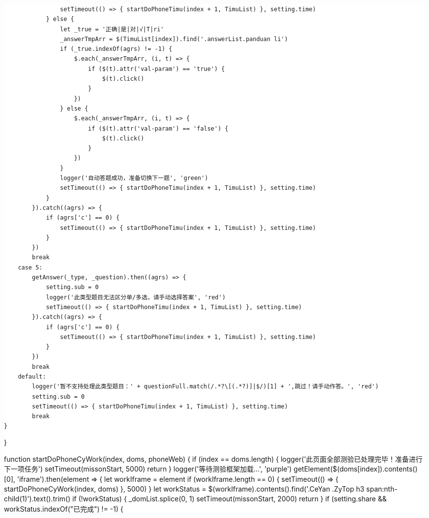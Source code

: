                     setTimeout(() => { startDoPhoneTimu(index + 1, TimuList) }, setting.time)
                } else {
                    let _true = '正确|是|对|√|T|ri'
                    _answerTmpArr = $(TimuList[index]).find('.answerList.panduan li')
                    if (_true.indexOf(agrs) != -1) {
                        $.each(_answerTmpArr, (i, t) => {
                            if ($(t).attr('val-param') == 'true') {
                                $(t).click()
                            }
                        })
                    } else {
                        $.each(_answerTmpArr, (i, t) => {
                            if ($(t).attr('val-param') == 'false') {
                                $(t).click()
                            }
                        })
                    }
                    logger('自动答题成功，准备切换下一题', 'green')
                    setTimeout(() => { startDoPhoneTimu(index + 1, TimuList) }, setting.time)
                }
            }).catch((agrs) => {
                if (agrs['c'] == 0) {
                    setTimeout(() => { startDoPhoneTimu(index + 1, TimuList) }, setting.time)
                }
            })
            break
        case 5:
            getAnswer(_type, _question).then((agrs) => {
                setting.sub = 0
                logger('此类型题目无法区分单/多选，请手动选择答案', 'red')
                setTimeout(() => { startDoPhoneTimu(index + 1, TimuList) }, setting.time)
            }).catch((agrs) => {
                if (agrs['c'] == 0) {
                    setTimeout(() => { startDoPhoneTimu(index + 1, TimuList) }, setting.time)
                }
            })
            break
        default:
            logger('暂不支持处理此类型题目：' + questionFull.match(/.*?\[(.*?)]|$/)[1] + ',跳过！请手动作答。', 'red')
            setting.sub = 0
            setTimeout(() => { startDoPhoneTimu(index + 1, TimuList) }, setting.time)
            break
    }
}

function startDoPhoneCyWork(index, doms, phoneWeb) {
    if (index == doms.length) {
        logger('此页面全部测验已处理完毕！准备进行下一项任务')
        setTimeout(missonStart, 5000)
        return
    }
    logger('等待测验框架加载...', 'purple')
    getElement($(doms[index]).contents()[0], 'iframe').then(element => {
        let workIframe = element
        if (workIframe.length == 0) {
            setTimeout(() => { startDoPhoneCyWork(index, doms) }, 5000)
        }
        let workStatus = $(workIframe).contents().find('.CeYan .ZyTop h3 span:nth-child(1)').text().trim()
        if (!workStatus) {
            _domList.splice(0, 1)
            setTimeout(missonStart, 2000)
            return
        }
        if (setting.share && workStatus.indexOf("已完成") != -1) {